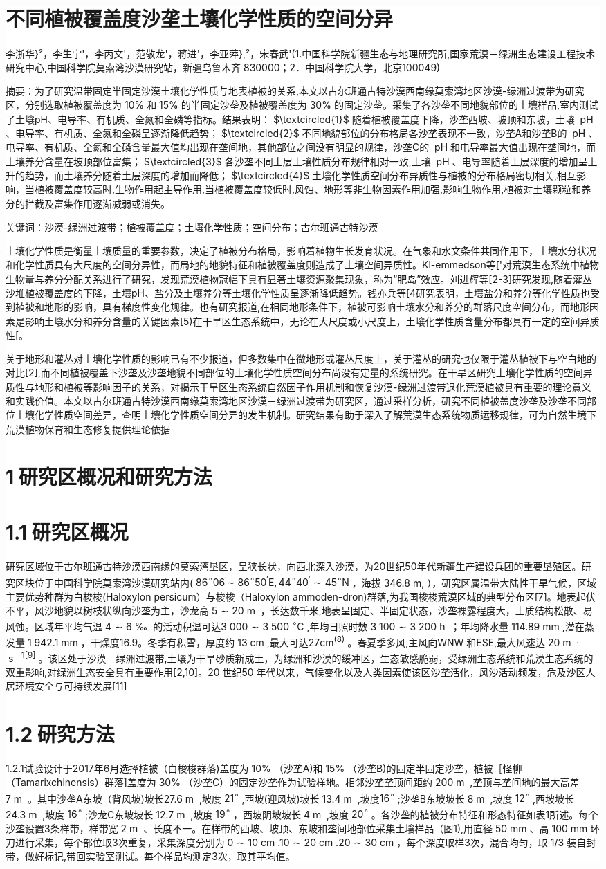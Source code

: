 # 不同植被覆盖度沙垄土壤化学性质的空间分异

李浙华}²，李生宇'，李丙文'，范敬龙'，蒋进'，李亚萍},²，宋春武'(1.中国科学院新疆生态与地理研究所,国家荒漠－绿洲生态建设工程技术研究中心,中国科学院莫索湾沙漠研究站，新疆乌鲁木齐 830000；2．中国科学院大学，北京100049)

摘要：为了研究温带固定半固定沙漠土壤化学性质与地表植被的关系,本文以古尔班通古特沙漠西南缘莫索湾地区沙漠-绿洲过渡带为研究区，分别选取植被覆盖度为 $10 \%$ 和 $1 5 \%$ 的半固定沙垄及植被覆盖度为 $3 0 \%$ 的固定沙垄。采集了各沙垄不同地貌部位的土壤样品,室内测试了土壤pH、电导率、有机质、全氮和全磷等指标。结果表明： $\textcircled{1}$ 随着植被覆盖度下降，沙垄西坡、坡顶和东坡，土壤 $\mathrm { \ p H }$ 、电导率、有机质、全氮和全磷呈逐渐降低趋势； $\textcircled{2}$ 不同地貌部位的分布格局各沙垄表现不一致，沙垄A和沙垄B的 $\mathrm { \ p H }$ 、电导率、有机质、全氮和全磷含量最大值均出现在垄间地，其他部位之间没有明显的规律，沙垄C的 $\mathrm { \ p H }$ 和电导率最大值出现在垄间地，而土壤养分含量在坡顶部位富集； $\textcircled{3}$ 各沙垄不同土层土壤性质分布规律相对一致,土壤 $\mathrm { \ p H }$ 、电导率随着土层深度的增加呈上升的趋势，而土壤养分随着土层深度的增加而降低； $\textcircled{4}$ 土壤化学性质空间分布异质性与植被的分布格局密切相关,相互影响，当植被覆盖度较高时,生物作用起主导作用,当植被覆盖度较低时,风蚀、地形等非生物因素作用加强,影响生物作用,植被对土壤颗粒和养分的拦截及富集作用逐渐减弱或消失。

关键词：沙漠-绿洲过渡带；植被覆盖度；土壤化学性质；空间分布；古尔班通古特沙漠

土壤化学性质是衡量土壤质量的重要参数，决定了植被分布格局，影响着植物生长发育状况。在气象和水文条件共同作用下，土壤水分状况和化学性质具有大尺度的空间分异性，而局地的地貌特征和植被覆盖度则造成了土壤空间异质性。Kl-emmedson等['对荒漠生态系统中植物生物量与养分分配关系进行了研究，发现荒漠植物冠幅下具有显著土壤资源聚集现象，称为“肥岛”效应。刘进辉等[2-3]研究发现,随着灌丛沙堆植被覆盖度的下降，土壤pH、盐分及土壤养分等土壤化学性质呈逐渐降低趋势。钱亦兵等[4研究表明，土壤盐分和养分等化学性质也受到植被和地形的影响，具有梯度性变化规律。也有研究报道,在相同地形条件下，植被可影响土壤水分和养分的群落尺度空间分布，而地形因素是影响土壤水分和养分含量的关键因素[5)在干旱区生态系统中，无论在大尺度或小尺度上，土壤化学性质含量分布都具有一定的空间异质性[。

关于地形和灌丛对土壤化学性质的影响已有不少报道，但多数集中在微地形或灌丛尺度上，关于灌丛的研究也仅限于灌丛植被下与空白地的对比[2],而不同植被覆盖下沙垄及沙垄地貌不同部位的土壤化学性质空间分布尚没有定量的系统研究。在干旱区研究土壤化学性质的空间异质性与地形和植被等影响因子的关系，对揭示干旱区生态系统自然因子作用机制和恢复沙漠-绿洲过渡带退化荒漠植被具有重要的理论意义和实践价值。本文以古尔班通古特沙漠西南缘莫索湾地区沙漠－绿洲过渡带为研究区，通过采样分析，研究不同植被盖度沙垄及沙垄不同部位土壤化学性质空间差异，查明土壤化学性质空间分异的发生机制。研究结果有助于深入了解荒漠生态系统物质运移规律，可为自然生境下荒漠植物保育和生态修复提供理论依据

# 1 研究区概况和研究方法

# 1.1 研究区概况

研究区域位于古尔班通古特沙漠西南缘的莫索湾垦区，呈狭长状，向西北深入沙漠，为20世纪50年代新疆生产建设兵团的重要垦殖区。研究区块位于中国科学院莫索湾沙漠研究站内( $8 6 ^ { \circ } 0 6 ^ { \prime } \sim$ $8 6 ^ { \circ } 5 0 ^ { \prime } \mathrm { E } , 4 4 ^ { \circ } 4 0 ^ { \prime } \sim 4 5 ^ { \circ } \mathrm { N }$ ，海拔 $3 4 6 . 8 \mathrm { ~ m } \mathrm { , }$ ），研究区属温带大陆性干旱气候，区域主要优势种群为白梭梭(Haloxylon persicum）与梭梭（Haloxylon ammoden-dron)群落,为我国梭梭荒漠区域的典型分布区[7]。地表起伏不平，风沙地貌以树枝状纵向沙垄为主，沙龙高 $5 \sim 2 0 \mathrm { ~ m ~ }$ ，长达数千米,地表呈固定、半固定状态，沙垄裸露程度大，土质结构松散、易风蚀。区域年平均气温 $4 \sim 6 \mathrm { ~ ‰ ~ }$ 的活动积温可达$3 ~ 0 0 0 \sim 3 ~ 5 0 0 ~ \mathrm { ^ { \circ } C }$ ,年均日照时数 $3 ~ 1 0 0 \sim 3 ~ 2 0 0 \mathrm { ~ h ~ }$ ；年均降水量 $1 1 4 . 8 9 \ \mathrm { m m }$ ,潜在蒸发量 $1 ~ 9 4 2 . 1 ~ \mathrm { m m }$ ，干燥度16.9。冬季有积雪，厚度约 $1 3 \ \mathrm { c m }$ ,最大可达27$\mathrm { c m } ^ { ( 8 ) }$ 。春夏季多风,主风向WNW 和ESE,最大风速达 $2 0 \mathrm { ~ m ~ } \cdot \mathrm { ~ s ~ } ^ { - 1 [ 9 ] }$ 。该区处于沙漠－绿洲过渡带,土壤为干旱砂质新成土，为绿洲和沙漠的缓冲区，生态敏感脆弱，受绿洲生态系统和荒漠生态系统的双重影响,对绿洲生态安全具有重要作用[2,10]。20 世纪50 年代以来，气候变化以及人类因素使该区沙垄活化，风沙活动频发，危及沙区人居环境安全与可持续发展[11]

# 1.2 研究方法

1.2.1试验设计于2017年6月选择植被（白梭梭群落)盖度为 $10 \%$ （沙垄A)和 $1 5 \%$ （沙垄B)的固定半固定沙垄，植被［怪柳（Tamarixchinensis）群落]盖度为 $30 \%$ （沙垄C）的固定沙垄作为试验样地。相邻沙垄垄顶间距约 $2 0 0 \mathrm { ~ m ~ }$ ,垄顶与垄间地的最大高差 $7 \mathrm { ~ m ~ }$ 。其中沙垄A东坡（背风坡)坡长$2 7 . 6 \mathrm { ~ m ~ }$ ,坡度 $2 1 ^ { \circ }$ ,西坡(迎风坡)坡长 $1 3 . 4 \mathrm { ~ m ~ }$ ,坡度$1 6 ^ { \circ }$ ;沙垄B东坡坡长 $8 \mathrm { ~ m ~ }$ ,坡度 $1 2 ^ { \circ }$ ,西坡坡长24.3$\mathrm { ~ m ~ }$ ,坡度 $1 6 ^ { \circ }$ ;沙龙C东坡坡长 $1 2 . 7 \mathrm { ~ m ~ }$ ,坡度 $1 9 ^ { \circ }$ ，西坡阴坡坡长 $4 \mathrm { ~ m ~ }$ ,坡度 $2 0 ^ { \circ }$ 。各沙垄的植被分布特征和形态特征如表1所述。每个沙垄设置3条样带，样带宽 $2 \mathrm { ~ m ~ }$ 、长度不一。在样带的西坡、坡顶、东坡和垄间地部位采集土壤样品（图1),用直径 $5 0 ~ \mathrm { m m }$ 、高 $1 0 0 ~ \mathrm { { m m } }$ 环刀进行采集，每个部位取3次重复，采集深度分别为 $0 \sim 1 0 \ \mathrm { c m } \ . 1 0 \sim 2 0 \ \mathrm { c m } \ . 2 0 \sim 3 0 \ \mathrm { c m }$ ，每个深度取样3次，混合均匀，取 $1 / 3$ 装自封带，做好标记,带回实验室测试。每个样品均测定3次，取其平均值。
